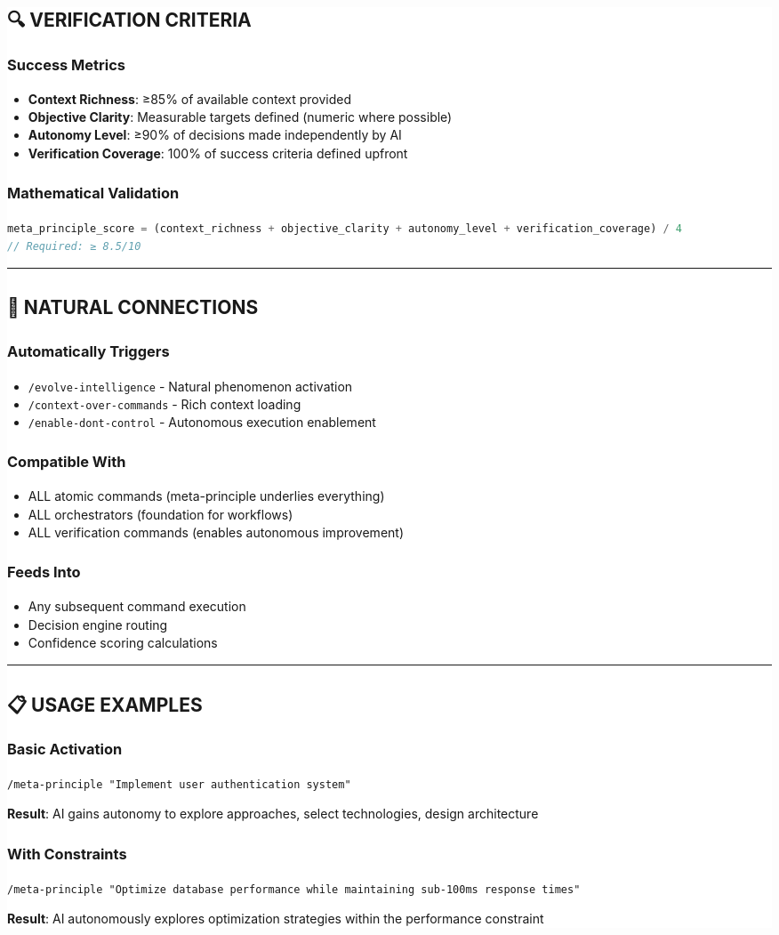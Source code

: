 
## 🔍 **VERIFICATION CRITERIA**

### **Success Metrics**
- **Context Richness**: ≥85% of available context provided
- **Objective Clarity**: Measurable targets defined (numeric where possible)
- **Autonomy Level**: ≥90% of decisions made independently by AI
- **Verification Coverage**: 100% of success criteria defined upfront

### **Mathematical Validation**
```javascript
meta_principle_score = (context_richness + objective_clarity + autonomy_level + verification_coverage) / 4
// Required: ≥ 8.5/10
```

---

## 🔗 **NATURAL CONNECTIONS**

### **Automatically Triggers**
- `/evolve-intelligence` - Natural phenomenon activation
- `/context-over-commands` - Rich context loading
- `/enable-dont-control` - Autonomous execution enablement

### **Compatible With**
- ALL atomic commands (meta-principle underlies everything)
- ALL orchestrators (foundation for workflows)
- ALL verification commands (enables autonomous improvement)

### **Feeds Into**
- Any subsequent command execution
- Decision engine routing
- Confidence scoring calculations

---

## 📋 **USAGE EXAMPLES**

### **Basic Activation**
```
/meta-principle "Implement user authentication system"
```
**Result**: AI gains autonomy to explore approaches, select technologies, design architecture

### **With Constraints** 
```
/meta-principle "Optimize database performance while maintaining sub-100ms response times"
```
**Result**: AI autonomously explores optimization strategies within the performance constraint
